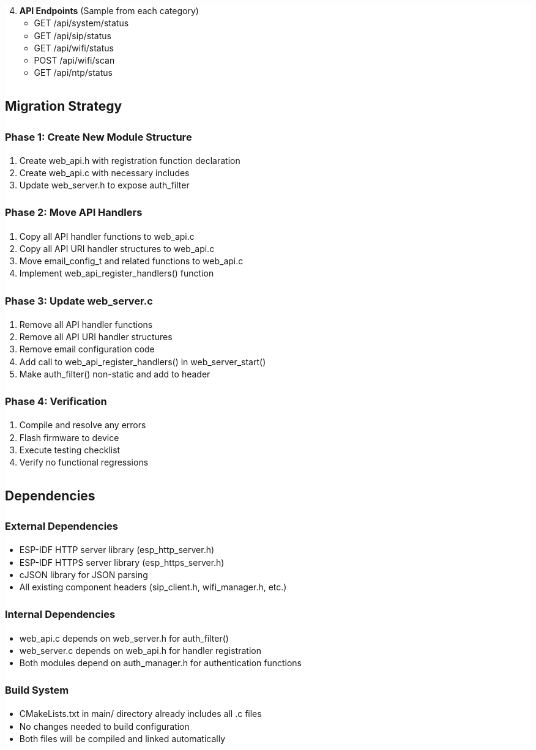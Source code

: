 4. **API Endpoints** (Sample from each category)
   - GET /api/system/status
   - GET /api/sip/status
   - GET /api/wifi/status
   - POST /api/wifi/scan
   - GET /api/ntp/status

## Migration Strategy

### Phase 1: Create New Module Structure
1. Create web_api.h with registration function declaration
2. Create web_api.c with necessary includes
3. Update web_server.h to expose auth_filter

### Phase 2: Move API Handlers
1. Copy all API handler functions to web_api.c
2. Copy all API URI handler structures to web_api.c
3. Move email_config_t and related functions to web_api.c
4. Implement web_api_register_handlers() function

### Phase 3: Update web_server.c
1. Remove all API handler functions
2. Remove all API URI handler structures
3. Remove email configuration code
4. Add call to web_api_register_handlers() in web_server_start()
5. Make auth_filter() non-static and add to header

### Phase 4: Verification
1. Compile and resolve any errors
2. Flash firmware to device
3. Execute testing checklist
4. Verify no functional regressions

## Dependencies

### External Dependencies
- ESP-IDF HTTP server library (esp_http_server.h)
- ESP-IDF HTTPS server library (esp_https_server.h)
- cJSON library for JSON parsing
- All existing component headers (sip_client.h, wifi_manager.h, etc.)

### Internal Dependencies
- web_api.c depends on web_server.h for auth_filter()
- web_server.c depends on web_api.h for handler registration
- Both modules depend on auth_manager.h for authentication functions

### Build System
- CMakeLists.txt in main/ directory already includes all .c files
- No changes needed to build configuration
- Both files will be compiled and linked automatically
